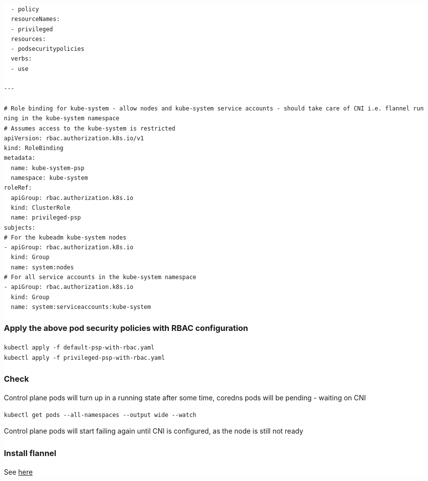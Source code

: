 ```
  - policy
  resourceNames:
  - privileged
  resources:
  - podsecuritypolicies
  verbs:
  - use

---

# Role binding for kube-system - allow nodes and kube-system service accounts - should take care of CNI i.e. flannel running in the kube-system namespace
# Assumes access to the kube-system is restricted
apiVersion: rbac.authorization.k8s.io/v1
kind: RoleBinding
metadata:
  name: kube-system-psp
  namespace: kube-system
roleRef:
  apiGroup: rbac.authorization.k8s.io
  kind: ClusterRole
  name: privileged-psp
subjects:
# For the kubeadm kube-system nodes
- apiGroup: rbac.authorization.k8s.io
  kind: Group
  name: system:nodes
# For all service accounts in the kube-system namespace
- apiGroup: rbac.authorization.k8s.io
  kind: Group
  name: system:serviceaccounts:kube-system
```

### Apply the above pod security policies with RBAC configuration
```
kubectl apply -f default-psp-with-rbac.yaml
kubectl apply -f privileged-psp-with-rbac.yaml
```

### Check
Control plane pods will turn up in a running state after some time, coredns pods will be pending - waiting on CNI
```
kubectl get pods --all-namespaces --output wide --watch
```

Control plane pods will start failing again until CNI is configured, as the node is still not ready

### Install flannel
See [here](https://github.com/coreos/flannel)
